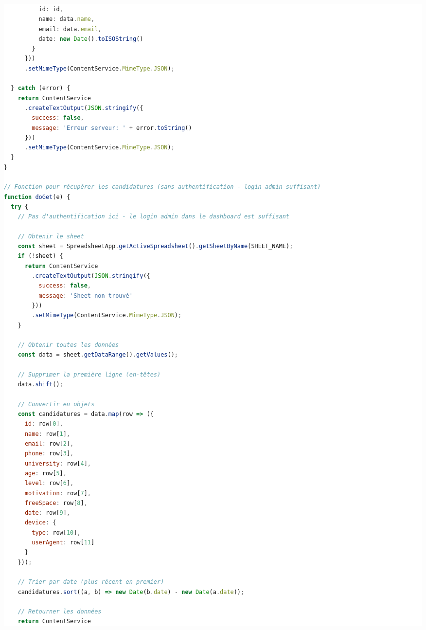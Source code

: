 ```javascript
          id: id,
          name: data.name,
          email: data.email,
          date: new Date().toISOString()
        }
      }))
      .setMimeType(ContentService.MimeType.JSON);
      
  } catch (error) {
    return ContentService
      .createTextOutput(JSON.stringify({
        success: false,
        message: 'Erreur serveur: ' + error.toString()
      }))
      .setMimeType(ContentService.MimeType.JSON);
  }
}

// Fonction pour récupérer les candidatures (sans authentification - login admin suffisant)
function doGet(e) {
  try {
    // Pas d'authentification ici - le login admin dans le dashboard est suffisant
    
    // Obtenir le sheet
    const sheet = SpreadsheetApp.getActiveSpreadsheet().getSheetByName(SHEET_NAME);
    if (!sheet) {
      return ContentService
        .createTextOutput(JSON.stringify({
          success: false,
          message: 'Sheet non trouvé'
        }))
        .setMimeType(ContentService.MimeType.JSON);
    }
    
    // Obtenir toutes les données
    const data = sheet.getDataRange().getValues();
    
    // Supprimer la première ligne (en-têtes)
    data.shift();
    
    // Convertir en objets
    const candidatures = data.map(row => ({
      id: row[0],
      name: row[1],
      email: row[2],
      phone: row[3],
      university: row[4],
      age: row[5],
      level: row[6],
      motivation: row[7],
      freeSpace: row[8],
      date: row[9],
      device: {
        type: row[10],
        userAgent: row[11]
      }
    }));
    
    // Trier par date (plus récent en premier)
    candidatures.sort((a, b) => new Date(b.date) - new Date(a.date));
    
    // Retourner les données
    return ContentService
```
